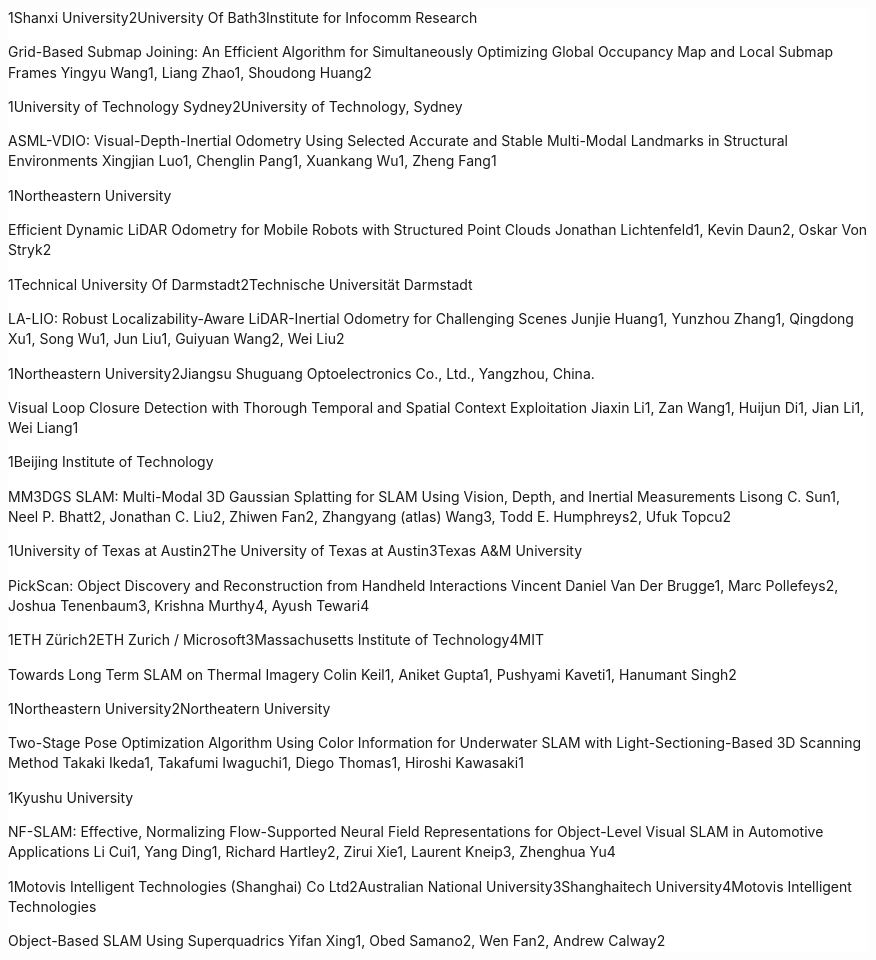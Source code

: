 1Shanxi University2University Of Bath3Institute for Infocomm Research

Grid-Based Submap Joining: An Efficient Algorithm for Simultaneously Optimizing Global Occupancy Map and Local Submap Frames
Yingyu Wang1, Liang Zhao1, Shoudong Huang2

1University of Technology Sydney2University of Technology, Sydney

ASML-VDIO: Visual-Depth-Inertial Odometry Using Selected Accurate and Stable Multi-Modal Landmarks in Structural Environments
Xingjian Luo1, Chenglin Pang1, Xuankang Wu1, Zheng Fang1

1Northeastern University

Efficient Dynamic LiDAR Odometry for Mobile Robots with Structured Point Clouds
Jonathan Lichtenfeld1, Kevin Daun2, Oskar Von Stryk2

1Technical University Of Darmstadt2Technische Universität Darmstadt

LA-LIO: Robust Localizability-Aware LiDAR-Inertial Odometry for Challenging Scenes
Junjie Huang1, Yunzhou Zhang1, Qingdong Xu1, Song Wu1, Jun Liu1, Guiyuan Wang2, Wei Liu2

1Northeastern University2Jiangsu Shuguang Optoelectronics Co., Ltd., Yangzhou, China.

Visual Loop Closure Detection with Thorough Temporal and Spatial Context Exploitation
Jiaxin Li1, Zan Wang1, Huijun Di1, Jian Li1, Wei Liang1

1Beijing Institute of Technology

MM3DGS SLAM: Multi-Modal 3D Gaussian Splatting for SLAM Using Vision, Depth, and Inertial Measurements
Lisong C. Sun1, Neel P. Bhatt2, Jonathan C. Liu2, Zhiwen Fan2, Zhangyang (atlas) Wang3, Todd E. Humphreys2, Ufuk Topcu2

1University of Texas at Austin2The University of Texas at Austin3Texas A&M University

PickScan: Object Discovery and Reconstruction from Handheld Interactions
Vincent Daniel Van Der Brugge1, Marc Pollefeys2, Joshua Tenenbaum3, Krishna Murthy4, Ayush Tewari4

1ETH Zürich2ETH Zurich / Microsoft3Massachusetts Institute of Technology4MIT


Towards Long Term SLAM on Thermal Imagery
Colin Keil1, Aniket Gupta1, Pushyami Kaveti1, Hanumant Singh2

1Northeastern University2Northeatern University

Two-Stage Pose Optimization Algorithm Using Color Information for Underwater SLAM with Light-Sectioning-Based 3D Scanning Method
Takaki Ikeda1, Takafumi Iwaguchi1, Diego Thomas1, Hiroshi Kawasaki1

1Kyushu University

NF-SLAM: Effective, Normalizing Flow-Supported Neural Field Representations for Object-Level Visual SLAM in Automotive Applications
Li Cui1, Yang Ding1, Richard Hartley2, Zirui Xie1, Laurent Kneip3, Zhenghua Yu4

1Motovis Intelligent Technologies (Shanghai) Co Ltd2Australian National University3Shanghaitech University4Motovis Intelligent Technologies

Object-Based SLAM Using Superquadrics
Yifan Xing1, Obed Samano2, Wen Fan2, Andrew Calway2
